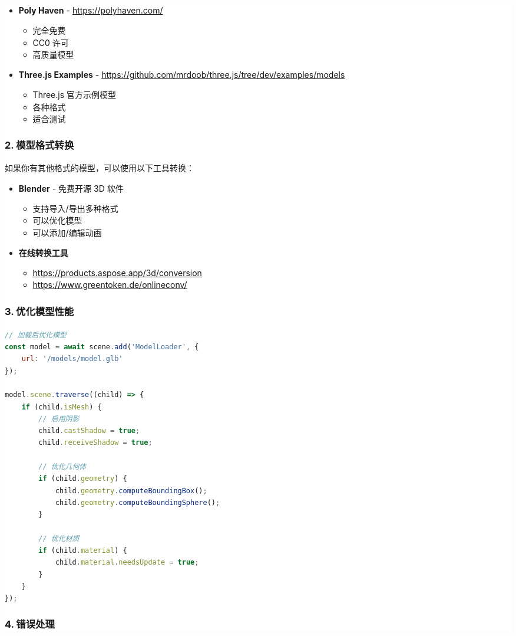 - **Poly Haven** - https://polyhaven.com/
  - 完全免费
  - CC0 许可
  - 高质量模型

- **Three.js Examples** - https://github.com/mrdoob/three.js/tree/dev/examples/models
  - Three.js 官方示例模型
  - 各种格式
  - 适合测试

### 2. 模型格式转换

如果你有其他格式的模型，可以使用以下工具转换：

- **Blender** - 免费开源 3D 软件
  - 支持导入/导出多种格式
  - 可以优化模型
  - 可以添加/编辑动画

- **在线转换工具**
  - https://products.aspose.app/3d/conversion
  - https://www.greentoken.de/onlineconv/

### 3. 优化模型性能

```javascript
// 加载后优化模型
const model = await scene.add('ModelLoader', {
    url: '/models/model.glb'
});

model.scene.traverse((child) => {
    if (child.isMesh) {
        // 启用阴影
        child.castShadow = true;
        child.receiveShadow = true;
        
        // 优化几何体
        if (child.geometry) {
            child.geometry.computeBoundingBox();
            child.geometry.computeBoundingSphere();
        }
        
        // 优化材质
        if (child.material) {
            child.material.needsUpdate = true;
        }
    }
});
```

### 4. 错误处理
